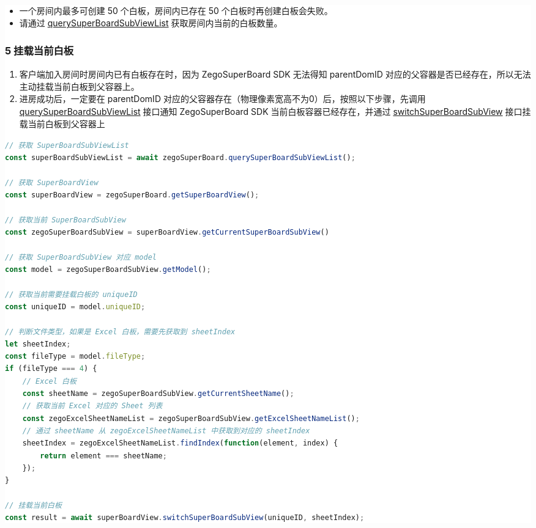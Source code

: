 <Warning title="注意">

- 一个房间内最多可创建 50 个白板，房间内已存在 50 个白板时再创建白板会失败。
- 请通过 [querySuperBoardSubViewList](https://doc-zh.zego.im/article/api?doc=superboard_API~javascript_web~class~ZegoSuperBoardManager#query-super-board-sub-view-list) 获取房间内当前的白板数量。

</Warning>

### 5 挂载当前白板
<Warning title="注意">

1. 客户端加入房间时房间内已有白板存在时，因为 ZegoSuperBoard SDK 无法得知 parentDomID 对应的父容器是否已经存在，所以无法主动挂载当前白板到父容器上。
2. 进房成功后，一定要在 parentDomID 对应的父容器存在（物理像素宽高不为0）后，按照以下步骤，先调用 [querySuperBoardSubViewList](https://doc-zh.zego.im/article/api?doc=superboard_API~javascript_web~class~ZegoSuperBoardManager#query-super-board-sub-view-list) 接口通知 ZegoSuperBoard SDK 当前白板容器已经存在，并通过 [switchSuperBoardSubView](https://doc-zh.zego.im/article/api?doc=superboard_API~javascript_web~class~ZegoSuperBoardView#switch-super-board-sub-view) 接口挂载当前白板到父容器上

</Warning>

```typescript
// 获取 SuperBoardSubViewList
const superBoardSubViewList = await zegoSuperBoard.querySuperBoardSubViewList();

// 获取 SuperBoardView
const superBoardView = zegoSuperBoard.getSuperBoardView();

// 获取当前 SuperBoardSubView
const zegoSuperBoardSubView = superBoardView.getCurrentSuperBoardSubView()

// 获取 SuperBoardSubView 对应 model
const model = zegoSuperBoardSubView.getModel();

// 获取当前需要挂载白板的 uniqueID
const uniqueID = model.uniqueID;

// 判断文件类型，如果是 Excel 白板，需要先获取到 sheetIndex
let sheetIndex;
const fileType = model.fileType;
if (fileType === 4) {
    // Excel 白板
    const sheetName = zegoSuperBoardSubView.getCurrentSheetName();
    // 获取当前 Excel 对应的 Sheet 列表
    const zegoExcelSheetNameList = zegoSuperBoardSubView.getExcelSheetNameList();
    // 通过 sheetName 从 zegoExcelSheetNameList 中获取到对应的 sheetIndex
    sheetIndex = zegoExcelSheetNameList.findIndex(function(element, index) {
        return element === sheetName;
    });
}

// 挂载当前白板
const result = await superBoardView.switchSuperBoardSubView(uniqueID, sheetIndex);
```
